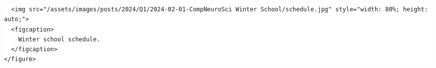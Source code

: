       <img src="/assets/images/posts/2024/Q1/2024-02-01-CompNeuroSci Winter School/schedule.jpg" style="width: 80%; height: auto;">
      <figcaption>
        Winter school schedule.
      </figcaption>
    </figure>
  </div>
</div>
